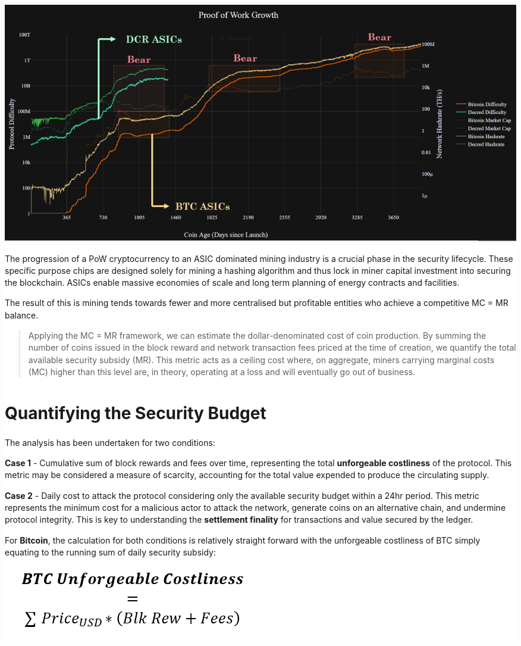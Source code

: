 ![BTC and DCR Proof-of-Work Difficulty and Hashrate](images/image_05.png)

The progression of a PoW cryptocurrency to an ASIC dominated mining industry is a crucial phase in the security lifecycle. These specific purpose chips are designed solely for mining a hashing algorithm and thus lock in miner capital investment into securing the blockchain. ASICs enable massive economies of scale and long term planning of energy contracts and facilities. 

The result of this is mining tends towards fewer and more centralised but profitable entities who achieve a competitive MC = MR balance.

> Applying the MC = MR framework, we can estimate the dollar-denominated cost of coin production. By summing the number of coins issued in the block reward and network transaction fees priced at the time of creation, we quantify the total available security subsidy (MR). This metric acts as a ceiling cost where, on aggregate, miners carrying marginal costs (MC) higher than this level are, in theory, operating at a loss and will eventually go out of business.

# Quantifying the Security Budget

The analysis has been undertaken for two conditions:

**Case 1** - Cumulative sum of block rewards and fees over time, representing the total **unforgeable costliness** of the protocol. This metric may be considered a measure of scarcity, accounting for the total value expended to produce the circulating supply.

**Case 2** - Daily cost to attack the protocol considering only the available security budget within a 24hr period. This metric represents the minimum cost for a malicious actor to attack the network, generate coins on an alternative chain, and undermine protocol integrity. This is key to understanding the **settlement finality** for transactions and value secured by the ledger.

For **Bitcoin**, the calculation for both conditions is relatively straight forward with the unforgeable costliness of BTC simply equating to the running sum of daily security subsidy:

![Bitcoin Unforgeable Costliness](images/image_06a.png)
